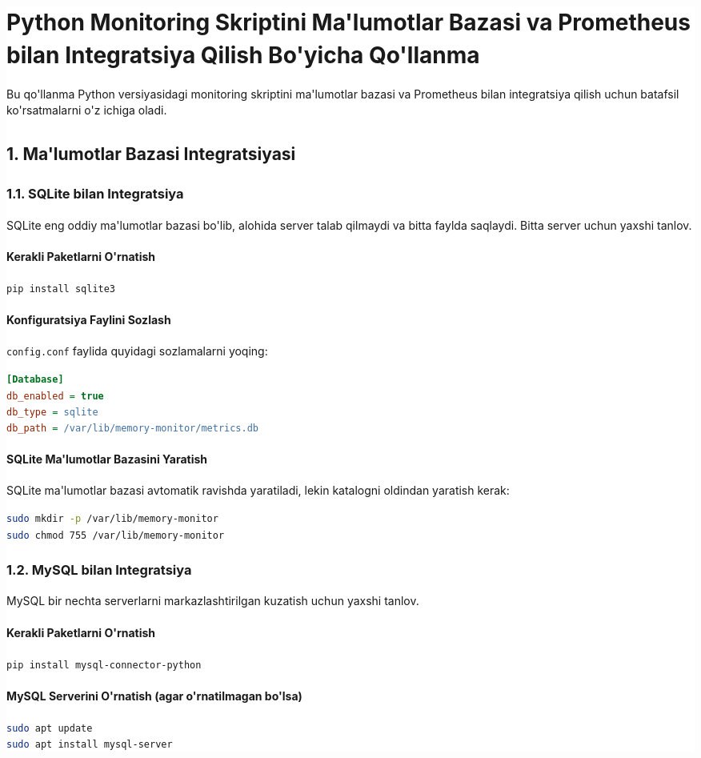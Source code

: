 # Python Monitoring Skriptini Ma'lumotlar Bazasi va Prometheus bilan Integratsiya Qilish Bo'yicha Qo'llanma

Bu qo'llanma Python versiyasidagi monitoring skriptini ma'lumotlar bazasi va Prometheus bilan integratsiya qilish uchun batafsil ko'rsatmalarni o'z ichiga oladi.

## 1. Ma'lumotlar Bazasi Integratsiyasi

### 1.1. SQLite bilan Integratsiya

SQLite eng oddiy ma'lumotlar bazasi bo'lib, alohida server talab qilmaydi va bitta faylda saqlaydi. Bitta server uchun yaxshi tanlov.

#### Kerakli Paketlarni O'rnatish

```bash
pip install sqlite3
```

#### Konfiguratsiya Faylini Sozlash

`config.conf` faylida quyidagi sozlamalarni yoqing:

```ini
[Database]
db_enabled = true
db_type = sqlite
db_path = /var/lib/memory-monitor/metrics.db
```

#### SQLite Ma'lumotlar Bazasini Yaratish

SQLite ma'lumotlar bazasi avtomatik ravishda yaratiladi, lekin katalogni oldindan yaratish kerak:

```bash
sudo mkdir -p /var/lib/memory-monitor
sudo chmod 755 /var/lib/memory-monitor
```

### 1.2. MySQL bilan Integratsiya

MySQL bir nechta serverlarni markazlashtirilgan kuzatish uchun yaxshi tanlov.

#### Kerakli Paketlarni O'rnatish

```bash
pip install mysql-connector-python
```

#### MySQL Serverini O'rnatish (agar o'rnatilmagan bo'lsa)

```bash
sudo apt update
sudo apt install mysql-server
```
